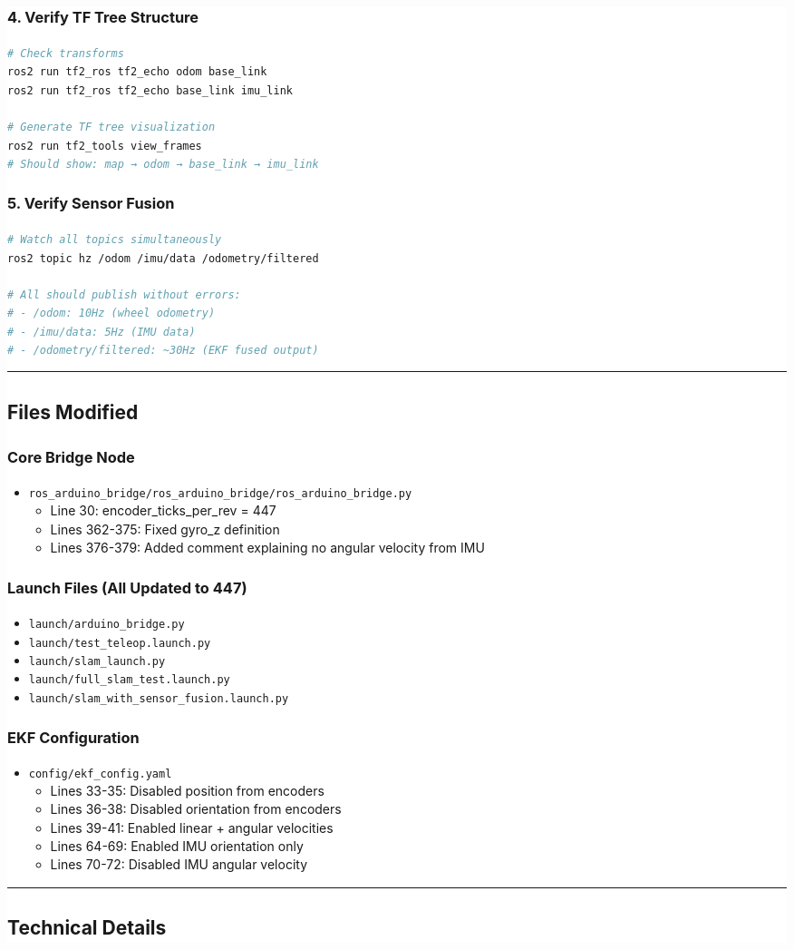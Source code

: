 ### 4. Verify TF Tree Structure
```bash
# Check transforms
ros2 run tf2_ros tf2_echo odom base_link
ros2 run tf2_ros tf2_echo base_link imu_link

# Generate TF tree visualization
ros2 run tf2_tools view_frames
# Should show: map → odom → base_link → imu_link
```

### 5. Verify Sensor Fusion
```bash
# Watch all topics simultaneously
ros2 topic hz /odom /imu/data /odometry/filtered

# All should publish without errors:
# - /odom: 10Hz (wheel odometry)
# - /imu/data: 5Hz (IMU data)
# - /odometry/filtered: ~30Hz (EKF fused output)
```

---

## Files Modified

### Core Bridge Node
- `ros_arduino_bridge/ros_arduino_bridge/ros_arduino_bridge.py`
  - Line 30: encoder_ticks_per_rev = 447
  - Lines 362-375: Fixed gyro_z definition
  - Lines 376-379: Added comment explaining no angular velocity from IMU

### Launch Files (All Updated to 447)
- `launch/arduino_bridge.py`
- `launch/test_teleop.launch.py`
- `launch/slam_launch.py`
- `launch/full_slam_test.launch.py`
- `launch/slam_with_sensor_fusion.launch.py`

### EKF Configuration
- `config/ekf_config.yaml`
  - Lines 33-35: Disabled position from encoders
  - Lines 36-38: Disabled orientation from encoders
  - Lines 39-41: Enabled linear + angular velocities
  - Lines 64-69: Enabled IMU orientation only
  - Lines 70-72: Disabled IMU angular velocity

---

## Technical Details
